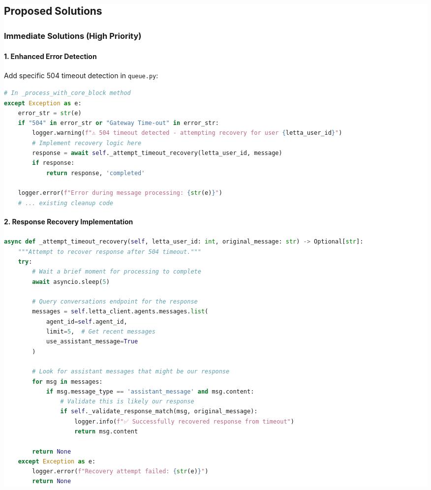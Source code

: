 ## Proposed Solutions

### Immediate Solutions (High Priority)

#### 1. Enhanced Error Detection
Add specific 504 timeout detection in `queue.py`:

```python
# In _process_with_core_block method
except Exception as e:
    error_str = str(e)
    if "504" in error_str or "Gateway Time-out" in error_str:
        logger.warning(f"⚠️ 504 timeout detected - attempting recovery for user {letta_user_id}")
        # Implement recovery logic here
        response = await self._attempt_timeout_recovery(letta_user_id, message)
        if response:
            return response, 'completed'
    
    logger.error(f"Error during message processing: {str(e)}")
    # ... existing cleanup code
```

#### 2. Response Recovery Implementation
```python
async def _attempt_timeout_recovery(self, letta_user_id: int, original_message: str) -> Optional[str]:
    """Attempt to recover response after 504 timeout."""
    try:
        # Wait a brief moment for processing to complete
        await asyncio.sleep(5)
        
        # Query conversations endpoint for the response
        messages = self.letta_client.agents.messages.list(
            agent_id=self.agent_id,
            limit=5,  # Get recent messages
            use_assistant_message=True
        )
        
        # Look for assistant messages that might be our response
        for msg in messages:
            if msg.message_type == 'assistant_message' and msg.content:
                # Validate this is likely our response
                if self._validate_response_match(msg, original_message):
                    logger.info(f"✅ Successfully recovered response from timeout")
                    return msg.content
        
        return None
    except Exception as e:
        logger.error(f"Recovery attempt failed: {str(e)}")
        return None
```
